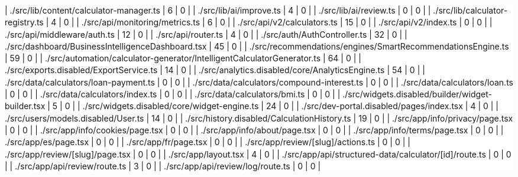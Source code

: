 | ./src/lib/content/calculator-manager.ts | 6 | 0 |
| ./src/lib/ai/improve.ts | 4 | 0 |
| ./src/lib/ai/review.ts | 0 | 0 |
| ./src/lib/calculator-registry.ts | 4 | 0 |
| ./src/api/monitoring/metrics.ts | 6 | 0 |
| ./src/api/v2/calculators.ts | 15 | 0 |
| ./src/api/v2/index.ts | 0 | 0 |
| ./src/api/middleware/auth.ts | 12 | 0 |
| ./src/api/router.ts | 4 | 0 |
| ./src/auth/AuthController.ts | 32 | 0 |
| ./src/dashboard/BusinessIntelligenceDashboard.tsx | 45 | 0 |
| ./src/recommendations/engines/SmartRecommendationsEngine.ts | 59 | 0 |
| ./src/automation/calculator-generator/IntelligentCalculatorGenerator.ts | 64 | 0 |
| ./src/exports.disabled/ExportService.ts | 14 | 0 |
| ./src/analytics.disabled/core/AnalyticsEngine.ts | 54 | 0 |
| ./src/data/calculators/loan-payment.ts | 0 | 0 |
| ./src/data/calculators/compound-interest.ts | 0 | 0 |
| ./src/data/calculators/loan.ts | 0 | 0 |
| ./src/data/calculators/index.ts | 0 | 0 |
| ./src/data/calculators/bmi.ts | 0 | 0 |
| ./src/widgets.disabled/builder/widget-builder.tsx | 5 | 0 |
| ./src/widgets.disabled/core/widget-engine.ts | 24 | 0 |
| ./src/dev-portal.disabled/pages/index.tsx | 4 | 0 |
| ./src/users/models.disabled/User.ts | 14 | 0 |
| ./src/history.disabled/CalculationHistory.ts | 19 | 0 |
| ./src/app/info/privacy/page.tsx | 0 | 0 |
| ./src/app/info/cookies/page.tsx | 0 | 0 |
| ./src/app/info/about/page.tsx | 0 | 0 |
| ./src/app/info/terms/page.tsx | 0 | 0 |
| ./src/app/es/page.tsx | 0 | 0 |
| ./src/app/fr/page.tsx | 0 | 0 |
| ./src/app/review/[slug]/actions.ts | 0 | 0 |
| ./src/app/review/[slug]/page.tsx | 0 | 0 |
| ./src/app/layout.tsx | 4 | 0 |
| ./src/app/api/structured-data/calculator/[id]/route.ts | 0 | 0 |
| ./src/app/api/review/route.ts | 3 | 0 |
| ./src/app/api/review/log/route.ts | 0 | 0 |